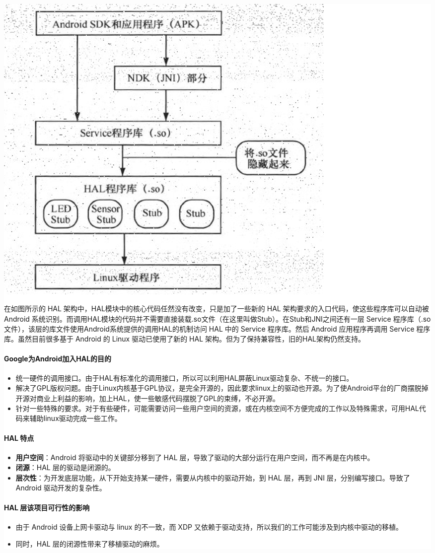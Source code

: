 ![](assets/hal-architecture.PNG)

在如图所示的 HAL 架构中，HAL模块中的核心代码任然没有改变，只是加了一些新的 HAL 架构要求的入口代码，使这些程序库可以自动被 Android 系统识别。而调用HAL模块的代码并不需要直接装载.so文件（在这里叫做Stub）。在Stub和JNI之间还有一层 Service 程序库（.so文件），该层的库文件使用Android系统提供的调用HAL的机制访问 HAL 中的 Service 程序库。然后 Android 应用程序再调用 Service 程序库。虽然目前很多基于 Android 的 Linux 驱动已使用了新的 HAL 架构。但为了保持兼容性，旧的HAL架构仍然支持。

#### Google为Android加入HAL的目的

- 统一硬件的调用接口。由于HAL有标准化的调用接口，所以可以利用HAL屏蔽Linux驱动复杂、不统一的接口。
- 解决了GPL版权问题。由于Linux内核基于GPL协议，是完全开源的，因此要求linux上的驱动也开源。为了使Android平台的厂商摆脱掉开源对商业上利益的影响，加上HAL，使一些敏感代码摆脱了GPL的束缚，不必开源。
- 针对一些特殊的要求。对于有些硬件，可能需要访问一些用户空间的资源，或在内核空间不方便完成的工作以及特殊需求，可用HAL代码来辅助linux驱动完成一些工作。

#### HAL 特点

- **用户空间**：Android 将驱动中的关键部分移到了 HAL 层，导致了驱动的大部分运行在用户空间，而不再是在内核中。
- **闭源**：HAL 层的驱动是闭源的。
- **层次性**：为开发底层功能，从下开始支持某一硬件，需要从内核中的驱动开始，到 HAL 层，再到 JNI 层，分别编写接口。导致了 Android 驱动开发的复杂性。

#### HAL 层该项目可行性的影响

- 由于 Android 设备上网卡驱动与 linux 的不一致，而 XDP 又依赖于驱动支持，所以我们的工作可能涉及到内核中驱动的移植。

- 同时，HAL 层的闭源性带来了移植驱动的麻烦。
